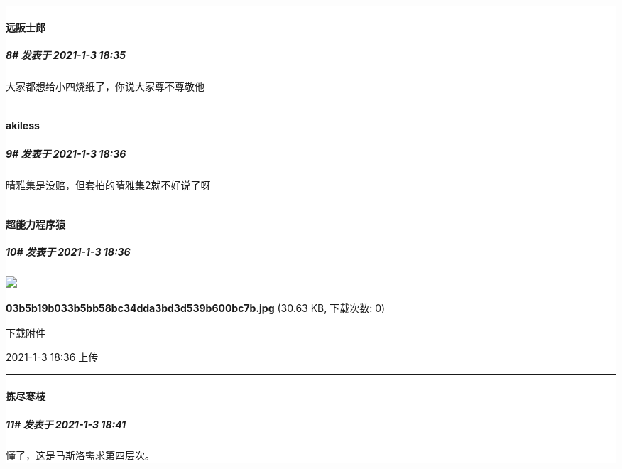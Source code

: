 *****

####  远阪士郎  
##### 8#       发表于 2021-1-3 18:35




大家都想给小四烧纸了，你说大家尊不尊敬他







*****

####  akiless  
##### 9#       发表于 2021-1-3 18:36




晴雅集是没赔，但套拍的晴雅集2就不好说了呀







*****

####  超能力程序猿  
##### 10#       发表于 2021-1-3 18:36




<img src="https://img.saraba1st.com/forum/202101/03/183643i9nq7gjnggnihhg7.jpg" referrerpolicy="no-referrer">


<strong>03b5b19b033b5bb58bc34dda3bd3d539b600bc7b.jpg</strong> (30.63 KB, 下载次数: 0)

下载附件

2021-1-3 18:36 上传












*****

####  拣尽寒枝  
##### 11#       发表于 2021-1-3 18:41




懂了，这是马斯洛需求第四层次。
